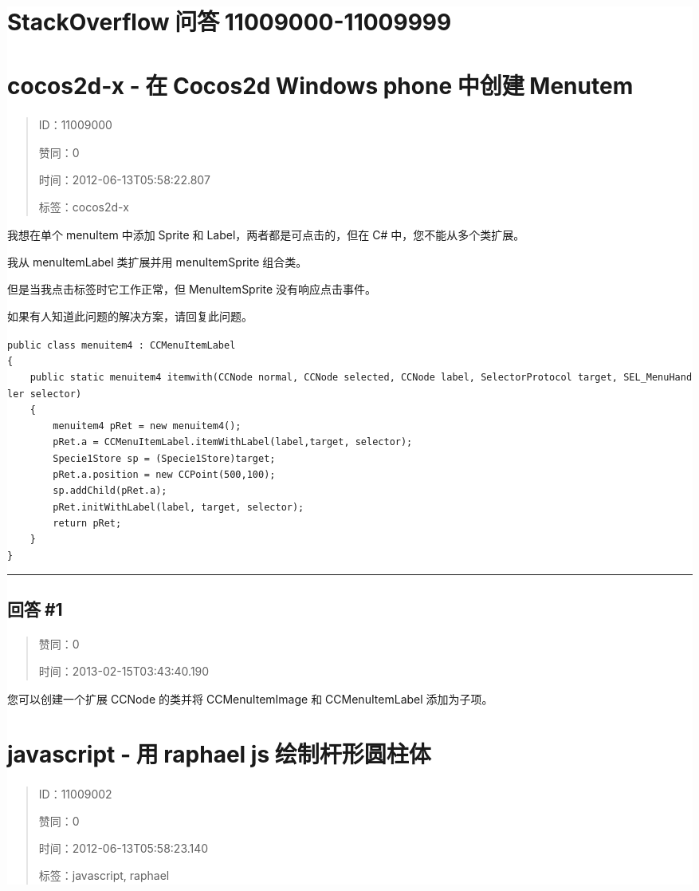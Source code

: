 # StackOverflow 问答 11009000-11009999

# cocos2d-x - 在 Cocos2d Windows phone 中创建 Menutem

> ID：11009000
> 
> 赞同：0
> 
> 时间：2012-06-13T05:58:22.807
> 
> 标签：cocos2d-x

我想在单个 menuItem 中添加 Sprite 和 Label，两者都是可点击的，但在 C# 中，您不能从多个类扩展。

我从 menuItemLabel 类扩展并用 menuItemSprite 组合类。

但是当我点击标签时它工作正常，但 MenuItemSprite 没有响应点击事件。

如果有人知道此问题的解决方案，请回复此问题。

```
public class menuitem4 : CCMenuItemLabel
{
    public static menuitem4 itemwith(CCNode normal, CCNode selected, CCNode label, SelectorProtocol target, SEL_MenuHandler selector)
    {
        menuitem4 pRet = new menuitem4();
        pRet.a = CCMenuItemLabel.itemWithLabel(label,target, selector);
        Specie1Store sp = (Specie1Store)target;
        pRet.a.position = new CCPoint(500,100);
        sp.addChild(pRet.a);
        pRet.initWithLabel(label, target, selector);
        return pRet;
    }
} 
```

* * *

## 回答 #1

> 赞同：0
> 
> 时间：2013-02-15T03:43:40.190

您可以创建一个扩展 CCNode 的类并将 CCMenuItemImage 和 CCMenuItemLabel 添加为子项。

# javascript - 用 raphael js 绘制杆形圆柱体

> ID：11009002
> 
> 赞同：0
> 
> 时间：2012-06-13T05:58:23.140
> 
> 标签：javascript, raphael
